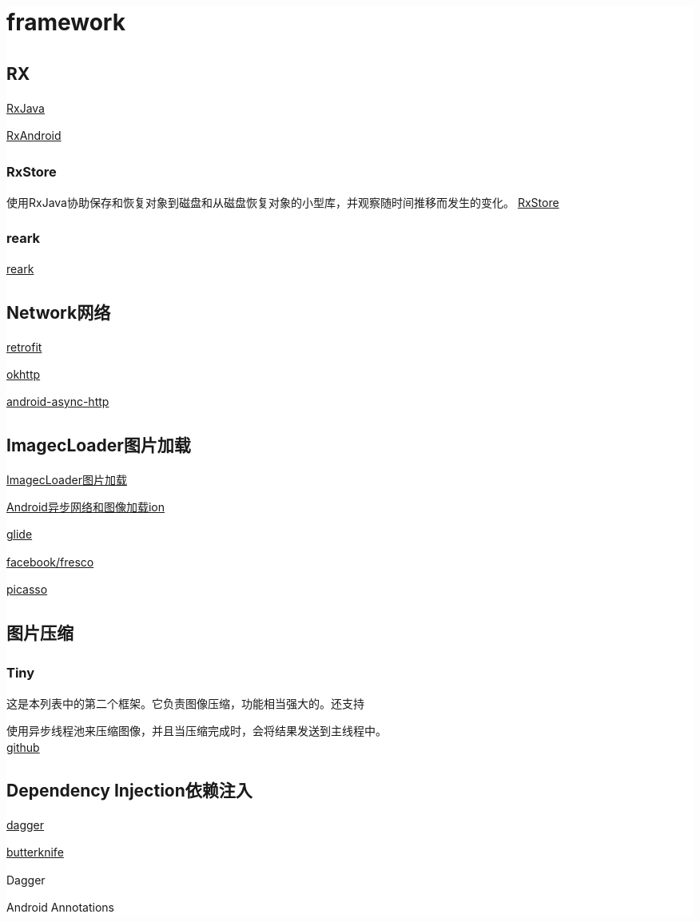 # framework

## RX
[RxJava](https://github.com/ReactiveX/RxJava)

[RxAndroid](https://github.com/ReactiveX/RxAndroid)

### RxStore
使用RxJava协助保存和恢复对象到磁盘和从磁盘恢复对象的小型库，并观察随时间推移而发生的变化。
[RxStore](https://github.com/Gridstone/RxStore)

### reark
[reark](https://github.com/reark/reark)

## Network网络

[retrofit](https://github.com/square/retrofit)

[okhttp](https://github.com/square/okhttp)

[android-async-http](https://github.com/loopj/android-async-http)

## ImagecLoader图片加载

[ImagecLoader图片加载](https://github.com/nostra13/Android-Universal-Image-Loader)

[Android异步网络和图像加载ion](https://github.com/koush/ion)

[glide](https://github.com/bumptech/glide)

[facebook/fresco](https://github.com/facebook/fresco)

[picasso](https://github.com/square/picasso)

## 图片压缩

### Tiny
这是本列表中的第二个框架。它负责图像压缩，功能相当强大的。还支持

使用异步线程池来压缩图像，并且当压缩完成时，会将结果发送到主线程中。  
[github](Tiny)

## Dependency Injection依赖注入

[dagger](https://github.com/square/dagger)

[butterknife](https://github.com/JakeWharton/butterknife)



Dagger	

Android Annotations	
